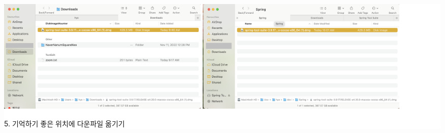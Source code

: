 <img src="https://github.com/hyeah0/SmartWeb_Contents_WebApplication_developer_class/blob/main/0_MacSet/image/spring_download/5.png" width="45%">
<img src="https://github.com/hyeah0/SmartWeb_Contents_WebApplication_developer_class/blob/main/0_MacSet/image/spring_download/6.png" width="45%">
<p>5. 기억하기 좋은 위치에 다운파일 옮기기</p>
</div>
